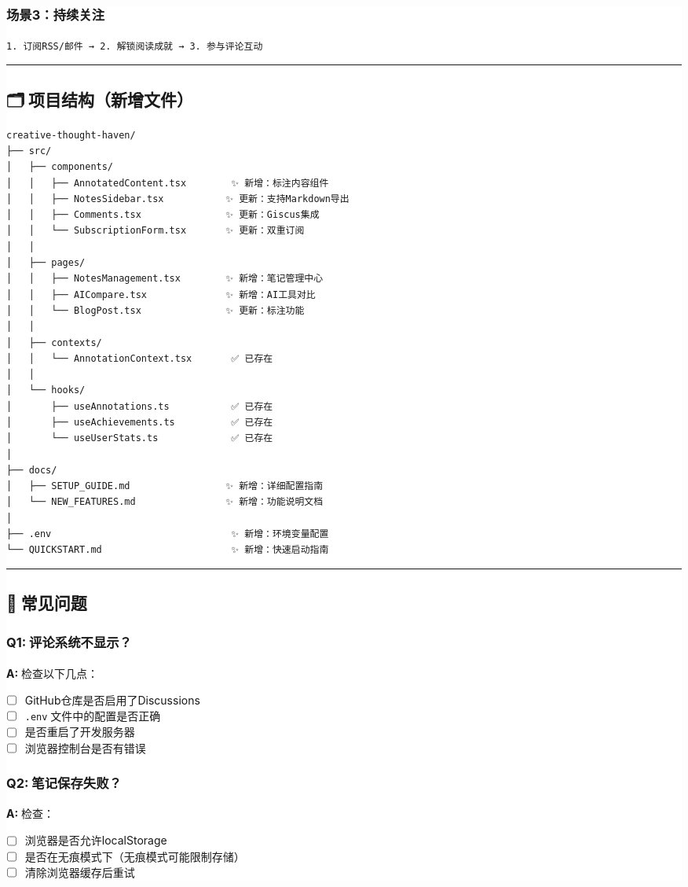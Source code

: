 ### 场景3：持续关注
```
1. 订阅RSS/邮件 → 2. 解锁阅读成就 → 3. 参与评论互动
```

---

## 🗂️ 项目结构（新增文件）

```
creative-thought-haven/
├── src/
│   ├── components/
│   │   ├── AnnotatedContent.tsx        ✨ 新增：标注内容组件
│   │   ├── NotesSidebar.tsx           ✨ 更新：支持Markdown导出
│   │   ├── Comments.tsx               ✨ 更新：Giscus集成
│   │   └── SubscriptionForm.tsx       ✨ 更新：双重订阅
│   │
│   ├── pages/
│   │   ├── NotesManagement.tsx        ✨ 新增：笔记管理中心
│   │   ├── AICompare.tsx              ✨ 新增：AI工具对比
│   │   └── BlogPost.tsx               ✨ 更新：标注功能
│   │
│   ├── contexts/
│   │   └── AnnotationContext.tsx       ✅ 已存在
│   │
│   └── hooks/
│       ├── useAnnotations.ts           ✅ 已存在
│       ├── useAchievements.ts          ✅ 已存在
│       └── useUserStats.ts             ✅ 已存在
│
├── docs/
│   ├── SETUP_GUIDE.md                 ✨ 新增：详细配置指南
│   └── NEW_FEATURES.md                ✨ 新增：功能说明文档
│
├── .env                                ✨ 新增：环境变量配置
└── QUICKSTART.md                       ✨ 新增：快速启动指南
```

---

## 🔧 常见问题

### Q1: 评论系统不显示？
**A:** 检查以下几点：
- [ ] GitHub仓库是否启用了Discussions
- [ ] `.env` 文件中的配置是否正确
- [ ] 是否重启了开发服务器
- [ ] 浏览器控制台是否有错误

### Q2: 笔记保存失败？
**A:** 检查：
- [ ] 浏览器是否允许localStorage
- [ ] 是否在无痕模式下（无痕模式可能限制存储）
- [ ] 清除浏览器缓存后重试
